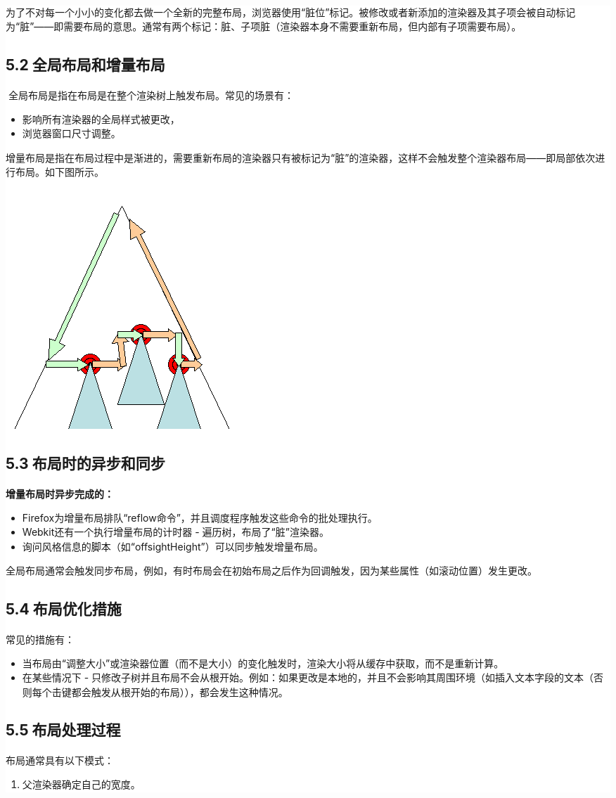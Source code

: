 ​	为了不对每一个小小的变化都去做一个全新的完整布局，浏览器使用“脏位”标记。被修改或者新添加的渲染器及其子项会被自动标记为“脏”——即需要布局的意思。通常有两个标记：脏、子项脏（渲染器本身不需要重新布局，但内部有子项需要布局）。

## 5.2 全局布局和增量布局

​	全局布局是指在布局是在整个渲染树上触发布局。常见的场景有：

- 影响所有渲染器的全局样式被更改，
- 浏览器窗口尺寸调整。

增量布局是指在布局过程中是渐进的，需要重新布局的渲染器只有被标记为“脏”的渲染器，这样不会触发整个渲染器布局——即局部依次进行布局。如下图所示。

![增量布局示意图](./images/reflow.png)

## 5.3 布局时的异步和同步

**增量布局时异步完成的：**

- Firefox为增量布局排队“reflow命令”，并且调度程序触发这些命令的批处理执行。
- Webkit还有一个执行增量布局的计时器 - 遍历树，布局了“脏”渲染器。
- 询问风格信息的脚本（如“offsightHeight”）可以同步触发增量布局。

全局布局通常会触发同步布局，例如，有时布局会在初始布局之后作为回调触发，因为某些属性（如滚动位置）发生更改。

## 5.4 布局优化措施

常见的措施有：

- 当布局由“调整大小”或渲染器位置（而不是大小）的变化触发时，渲染大小将从缓存中获取，而不是重新计算。 
- 在某些情况下 - 只修改子树并且布局不会从根开始。例如：如果更改是本地的，并且不会影响其周围环境（如插入文本字段的文本（否则每个击键都会触发从根开始的布局）），都会发生这种情况。

## 5.5 布局处理过程

布局通常具有以下模式：

1. 父渲染器确定自己的宽度。
